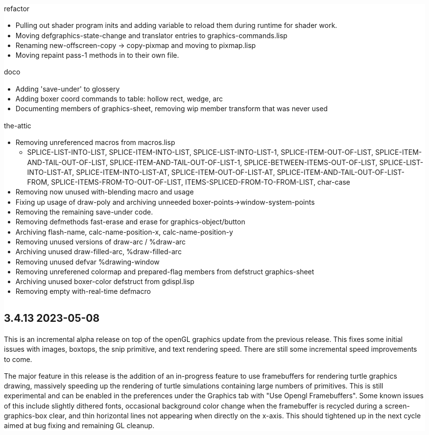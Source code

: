 refactor
  - Pulling out shader program inits and adding variable to reload them during runtime for shader work.
  - Moving defgraphics-state-change and translator entries to graphics-commands.lisp
  - Renaming new-offscreen-copy -> copy-pixmap and moving to pixmap.lisp
  - Moving repaint pass-1 methods in to their own file.

doco
  - Adding 'save-under' to glossery
  - Adding boxer coord commands to table: hollow rect, wedge, arc
  - Documenting members of graphics-sheet, removing wip member transform that was never used

the-attic
  - Removing unreferenced macros from macros.lisp
    - SPLICE-LIST-INTO-LIST, SPLICE-ITEM-INTO-LIST, SPLICE-LIST-INTO-LIST-1,
      SPLICE-ITEM-OUT-OF-LIST, SPLICE-ITEM-AND-TAIL-OUT-OF-LIST, SPLICE-ITEM-AND-TAIL-OUT-OF-LIST-1,
      SPLICE-BETWEEN-ITEMS-OUT-OF-LIST, SPLICE-LIST-INTO-LIST-AT, SPLICE-ITEM-INTO-LIST-AT,
      SPLICE-ITEM-OUT-OF-LIST-AT, SPLICE-ITEM-AND-TAIL-OUT-OF-LIST-FROM, SPLICE-ITEMS-FROM-TO-OUT-OF-LIST,
      ITEMS-SPLICED-FROM-TO-FROM-LIST, char-case
  - Removing now unused with-blending macro and usage
  - Fixing up usage of draw-poly and archiving unneeded boxer-points->window-system-points
  - Removing the remaining save-under code.
  - Removing defmethods fast-erase and erase for graphics-object/button
  - Archiving flash-name, calc-name-position-x, calc-name-position-y
  - Removing unused versions of draw-arc / %draw-arc
  - Archiving unused draw-filled-arc, %draw-filled-arc
  - Removing unused defvar %drawing-window
  - Removing unreferened colormap and prepared-flag members from defstruct graphics-sheet
  - Archiving unused boxer-color defstruct from gdispl.lisp
  - Removing empty with-real-time defmacro

## 3.4.13 2023-05-08

This is an incremental alpha release on top of the openGL graphics update from the previous release.
This fixes some initial issues with images, boxtops, the snip primitive, and text rendering speed.  There
are still some incremental speed improvements to come.

The major feature in this release is the addition of an in-progress feature to use framebuffers for rendering
turtle graphics drawing, massively speeding up the rendering of turtle simulations containing large numbers
of primitives. This is still experimental and can be enabled in the preferences under the Graphics tab with
"Use Opengl Framebuffers". Some known issues of this include slightly dithered fonts, occasional background
color change when the framebuffer is recycled during a screen-graphics-box clear, and thin horizontal lines
not appearing when directly on the x-axis.  This should tightened up in the next cycle aimed at bug fixing
and remaining GL cleanup.
